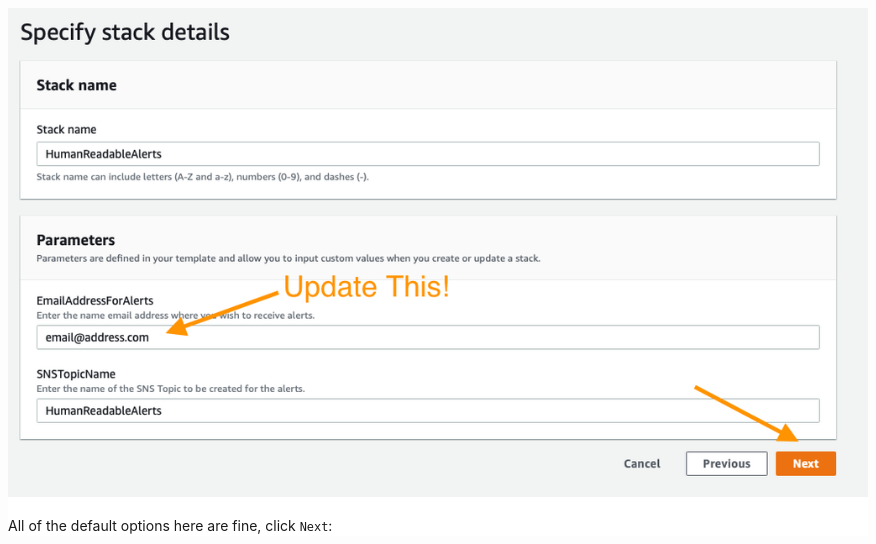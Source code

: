 ![StackWizard_Step2](static/imgs/img2.png)

All of the default options here are fine, click `Next`:

